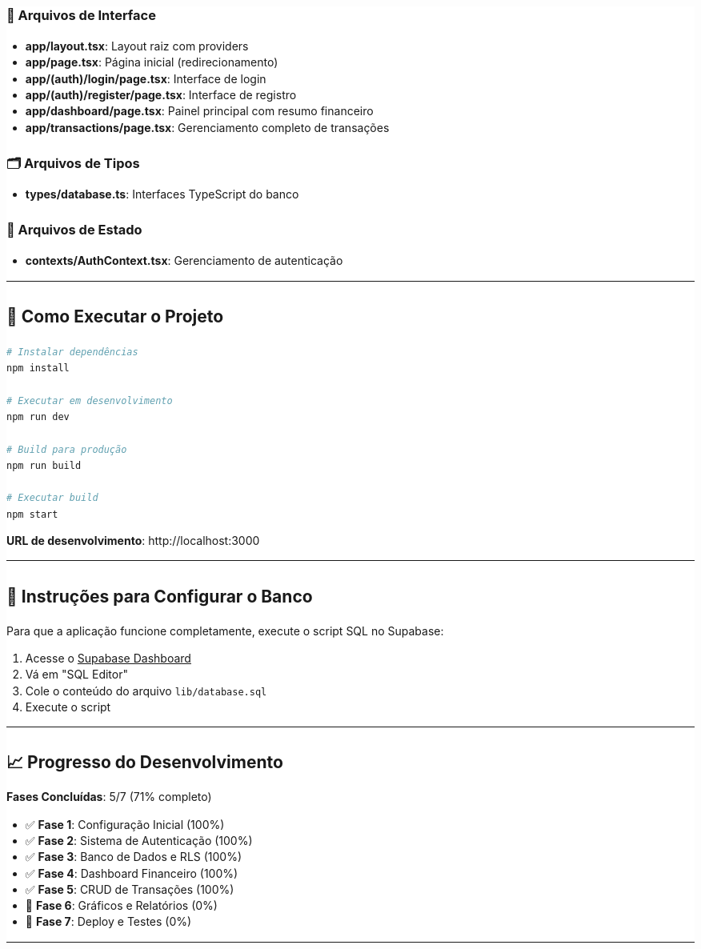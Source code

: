 ### 🎨 Arquivos de Interface
- **app/layout.tsx**: Layout raiz com providers
- **app/page.tsx**: Página inicial (redirecionamento)
- **app/(auth)/login/page.tsx**: Interface de login
- **app/(auth)/register/page.tsx**: Interface de registro
- **app/dashboard/page.tsx**: Painel principal com resumo financeiro
- **app/transactions/page.tsx**: Gerenciamento completo de transações

### 🗂️ Arquivos de Tipos
- **types/database.ts**: Interfaces TypeScript do banco

### 🔐 Arquivos de Estado
- **contexts/AuthContext.tsx**: Gerenciamento de autenticação

---

## 🚀 Como Executar o Projeto

```bash
# Instalar dependências
npm install

# Executar em desenvolvimento
npm run dev

# Build para produção
npm run build

# Executar build
npm start
```

**URL de desenvolvimento**: http://localhost:3000

---

## 🎯 Instruções para Configurar o Banco

Para que a aplicação funcione completamente, execute o script SQL no Supabase:

1. Acesse o [Supabase Dashboard](https://supabase.com/dashboard)
2. Vá em "SQL Editor"
3. Cole o conteúdo do arquivo `lib/database.sql`
4. Execute o script

---

## 📈 Progresso do Desenvolvimento

**Fases Concluídas**: 5/7 (71% completo)

- ✅ **Fase 1**: Configuração Inicial (100%)
- ✅ **Fase 2**: Sistema de Autenticação (100%)
- ✅ **Fase 3**: Banco de Dados e RLS (100%)
- ✅ **Fase 4**: Dashboard Financeiro (100%)
- ✅ **Fase 5**: CRUD de Transações (100%)
- 🚧 **Fase 6**: Gráficos e Relatórios (0%)
- 🚧 **Fase 7**: Deploy e Testes (0%)

---